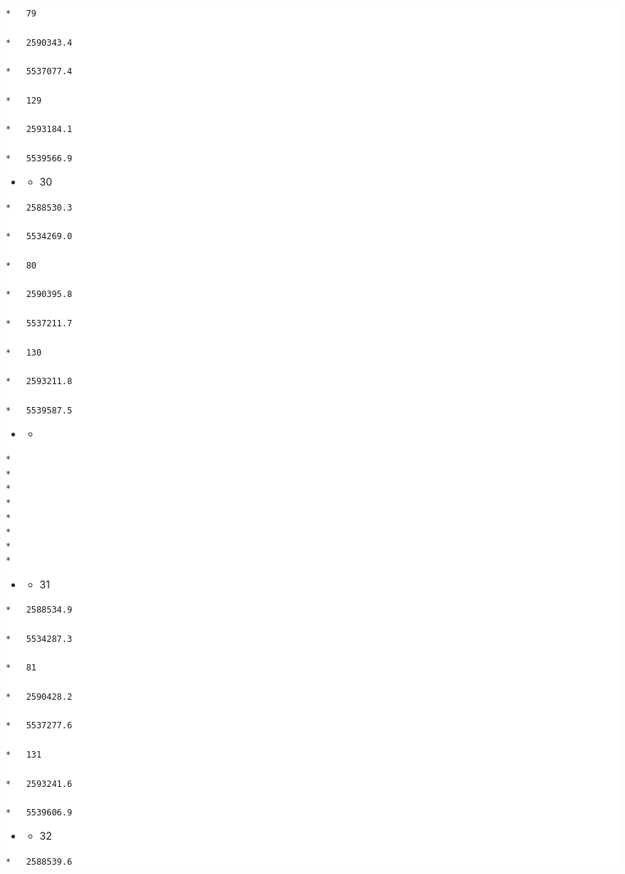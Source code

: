     *   79

    *   2590343.4

    *   5537077.4

    *   129

    *   2593184.1

    *   5539566.9


*    *   30

    *   2588530.3

    *   5534269.0

    *   80

    *   2590395.8

    *   5537211.7

    *   130

    *   2593211.8

    *   5539587.5


*    *
    *
    *
    *
    *
    *
    *
    *
    *

*    *   31

    *   2588534.9

    *   5534287.3

    *   81

    *   2590428.2

    *   5537277.6

    *   131

    *   2593241.6

    *   5539606.9


*    *   32

    *   2588539.6
